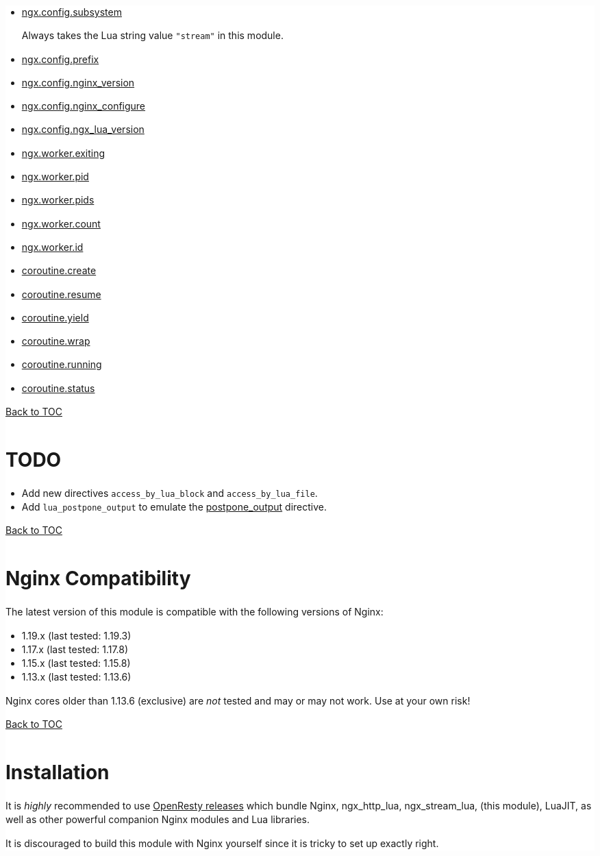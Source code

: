 * [ngx.config.subsystem](https://github.com/openresty/lua-nginx-module#ngxconfigsubsystem)

    Always takes the Lua string value `"stream"` in this module.
* [ngx.config.prefix](https://github.com/openresty/lua-nginx-module#ngxconfigprefix)
* [ngx.config.nginx_version](https://github.com/openresty/lua-nginx-module#ngxconfignginx_version)
* [ngx.config.nginx_configure](https://github.com/openresty/lua-nginx-module#ngxconfignginx_configure)
* [ngx.config.ngx_lua_version](https://github.com/openresty/lua-nginx-module#ngxconfigngx_lua_version)
* [ngx.worker.exiting](https://github.com/openresty/lua-nginx-module#ngxworkerexiting)
* [ngx.worker.pid](https://github.com/openresty/lua-nginx-module#ngxworkerpid)
* [ngx.worker.pids](https://github.com/openresty/lua-nginx-module#ngxworkerpids)
* [ngx.worker.count](https://github.com/openresty/lua-nginx-module#ngxworkercount)
* [ngx.worker.id](https://github.com/openresty/lua-nginx-module#ngxworkerid)
* [coroutine.create](https://github.com/openresty/lua-nginx-module#coroutinecreate)
* [coroutine.resume](https://github.com/openresty/lua-nginx-module#coroutineresume)
* [coroutine.yield](https://github.com/openresty/lua-nginx-module#coroutineyield)
* [coroutine.wrap](https://github.com/openresty/lua-nginx-module#coroutinewrap)
* [coroutine.running](https://github.com/openresty/lua-nginx-module#coroutinerunning)
* [coroutine.status](https://github.com/openresty/lua-nginx-module#coroutinestatus)

[Back to TOC](#table-of-contents)

TODO
====

* Add new directives `access_by_lua_block` and `access_by_lua_file`.
* Add `lua_postpone_output` to emulate the [postpone_output](https://nginx.org/r/postpone_output) directive.

[Back to TOC](#table-of-contents)

Nginx Compatibility
===================

The latest version of this module is compatible with the following versions of Nginx:

* 1.19.x (last tested: 1.19.3)
* 1.17.x (last tested: 1.17.8)
* 1.15.x (last tested: 1.15.8)
* 1.13.x (last tested: 1.13.6)

Nginx cores older than 1.13.6 (exclusive) are *not* tested and may or may not
work. Use at your own risk!

[Back to TOC](#table-of-contents)

Installation
============

It is *highly* recommended to use [OpenResty releases](https://openresty.org)
which bundle Nginx, ngx_http_lua, ngx_stream_lua, (this module), LuaJIT, as
well as other powerful companion Nginx modules and Lua libraries.

It is discouraged to build this module with Nginx yourself since it is tricky
to set up exactly right.
